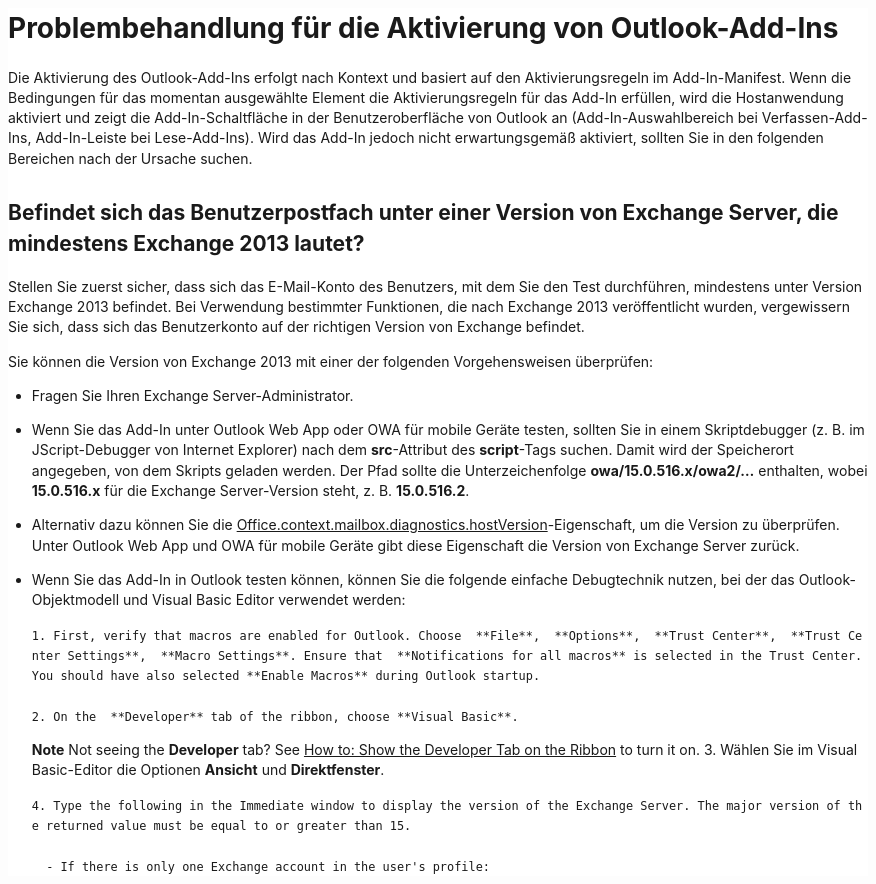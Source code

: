 
# Problembehandlung für die Aktivierung von Outlook-Add-Ins


Die Aktivierung des Outlook-Add-Ins erfolgt nach Kontext und basiert auf den Aktivierungsregeln im Add-In-Manifest. Wenn die Bedingungen für das momentan ausgewählte Element die Aktivierungsregeln für das Add-In erfüllen, wird die Hostanwendung aktiviert und zeigt die Add-In-Schaltfläche in der Benutzeroberfläche von Outlook an (Add-In-Auswahlbereich bei Verfassen-Add-Ins, Add-In-Leiste bei Lese-Add-Ins). Wird das Add-In jedoch nicht erwartungsgemäß aktiviert, sollten Sie in den folgenden Bereichen nach der Ursache suchen.

<a name="troubleshootingmailapps"></a>
## Befindet sich das Benutzerpostfach unter einer Version von Exchange Server, die mindestens Exchange 2013 lautet?


Stellen Sie zuerst sicher, dass sich das E-Mail-Konto des Benutzers, mit dem Sie den Test durchführen, mindestens unter Version Exchange 2013 befindet. Bei Verwendung bestimmter Funktionen, die nach Exchange 2013 veröffentlicht wurden, vergewissern Sie sich, dass sich das Benutzerkonto auf der richtigen Version von Exchange befindet.

Sie können die Version von Exchange 2013 mit einer der folgenden Vorgehensweisen überprüfen:


- Fragen Sie Ihren Exchange Server-Administrator.
    
- Wenn Sie das Add-In unter Outlook Web App oder OWA für mobile Geräte testen, sollten Sie in einem Skriptdebugger (z. B. im JScript-Debugger von Internet Explorer) nach dem  **src**-Attribut des  **script**-Tags suchen. Damit wird der Speicherort angegeben, von dem Skripts geladen werden. Der Pfad sollte die Unterzeichenfolge  **owa/15.0.516.x/owa2/…** enthalten, wobei **15.0.516.x** für die Exchange Server-Version steht, z. B. **15.0.516.2**.
    
- Alternativ dazu können Sie die [Office.context.mailbox.diagnostics.hostVersion](../../reference/outlook/Office.context.mailbox.diagnostics.md)-Eigenschaft, um die Version zu überprüfen. Unter Outlook Web App und OWA für mobile Geräte gibt diese Eigenschaft die Version von Exchange Server zurück.
    
- Wenn Sie das Add-In in Outlook testen können, können Sie die folgende einfache Debugtechnik nutzen, bei der das Outlook-Objektmodell und Visual Basic Editor verwendet werden:
    
      1. First, verify that macros are enabled for Outlook. Choose  **File**,  **Options**,  **Trust Center**,  **Trust Center Settings**,  **Macro Settings**. Ensure that  **Notifications for all macros** is selected in the Trust Center. You should have also selected **Enable Macros** during Outlook startup.
    
      2. On the  **Developer** tab of the ribbon, choose **Visual Basic**.
    
     >

  **Note**  Not seeing the  **Developer** tab? See [How to: Show the Developer Tab on the Ribbon](http://msdn.microsoft.com/en-us/library/ce7cb641-44f2-4a40-867e-a7d88f8e98a9%28Office.15%29.aspx) to turn it on. 3. Wählen Sie im Visual Basic-Editor die Optionen  **Ansicht** und **Direktfenster**.
    
      4. Type the following in the Immediate window to display the version of the Exchange Server. The major version of the returned value must be equal to or greater than 15.
    
        - If there is only one Exchange account in the user's profile:
        